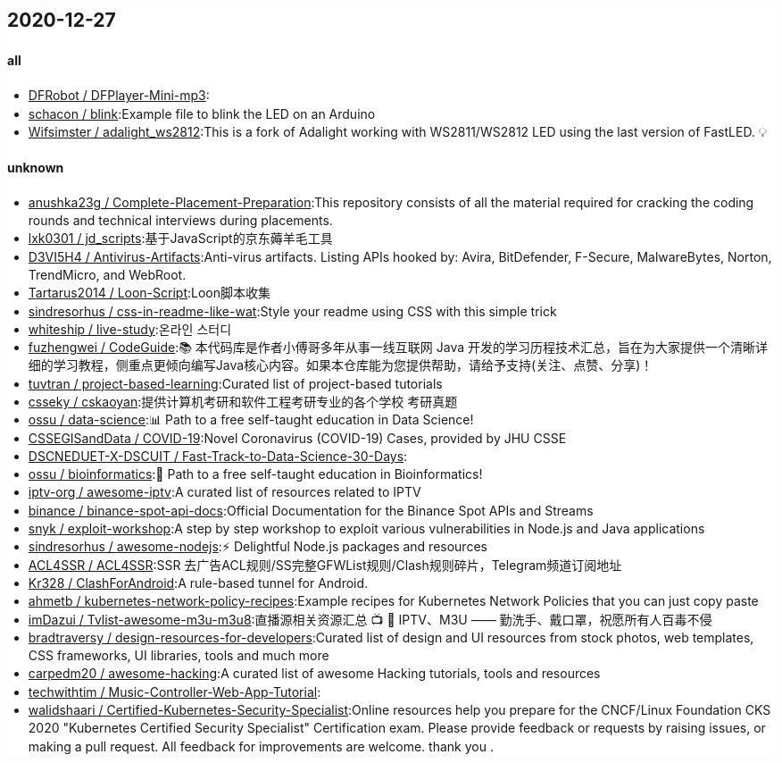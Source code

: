 ## 2020-12-27

#### all
* [DFRobot / DFPlayer-Mini-mp3](https://github.com/DFRobot/DFPlayer-Mini-mp3):
* [schacon / blink](https://github.com/schacon/blink):Example file to blink the LED on an Arduino
* [Wifsimster / adalight_ws2812](https://github.com/Wifsimster/adalight_ws2812):This is a fork of Adalight working with WS2811/WS2812 LED using the last version of FastLED. 💡

#### unknown
* [anushka23g / Complete-Placement-Preparation](https://github.com/anushka23g/Complete-Placement-Preparation):This repository consists of all the material required for cracking the coding rounds and technical interviews during placements.
* [lxk0301 / jd_scripts](https://github.com/lxk0301/jd_scripts):基于JavaScript的京东薅羊毛工具
* [D3VI5H4 / Antivirus-Artifacts](https://github.com/D3VI5H4/Antivirus-Artifacts):Anti-virus artifacts. Listing APIs hooked by: Avira, BitDefender, F-Secure, MalwareBytes, Norton, TrendMicro, and WebRoot.
* [Tartarus2014 / Loon-Script](https://github.com/Tartarus2014/Loon-Script):Loon脚本收集
* [sindresorhus / css-in-readme-like-wat](https://github.com/sindresorhus/css-in-readme-like-wat):Style your readme using CSS with this simple trick
* [whiteship / live-study](https://github.com/whiteship/live-study):온라인 스터디
* [fuzhengwei / CodeGuide](https://github.com/fuzhengwei/CodeGuide):📚 本代码库是作者小傅哥多年从事一线互联网 Java 开发的学习历程技术汇总，旨在为大家提供一个清晰详细的学习教程，侧重点更倾向编写Java核心内容。如果本仓库能为您提供帮助，请给予支持(关注、点赞、分享)！
* [tuvtran / project-based-learning](https://github.com/tuvtran/project-based-learning):Curated list of project-based tutorials
* [csseky / cskaoyan](https://github.com/csseky/cskaoyan):提供计算机考研和软件工程考研专业的各个学校 考研真题
* [ossu / data-science](https://github.com/ossu/data-science):📊 Path to a free self-taught education in Data Science!
* [CSSEGISandData / COVID-19](https://github.com/CSSEGISandData/COVID-19):Novel Coronavirus (COVID-19) Cases, provided by JHU CSSE
* [DSCNEDUET-X-DSCUIT / Fast-Track-to-Data-Science-30-Days](https://github.com/DSCNEDUET-X-DSCUIT/Fast-Track-to-Data-Science-30-Days):
* [ossu / bioinformatics](https://github.com/ossu/bioinformatics):🔬 Path to a free self-taught education in Bioinformatics!
* [iptv-org / awesome-iptv](https://github.com/iptv-org/awesome-iptv):A curated list of resources related to IPTV
* [binance / binance-spot-api-docs](https://github.com/binance/binance-spot-api-docs):Official Documentation for the Binance Spot APIs and Streams
* [snyk / exploit-workshop](https://github.com/snyk/exploit-workshop):A step by step workshop to exploit various vulnerabilities in Node.js and Java applications
* [sindresorhus / awesome-nodejs](https://github.com/sindresorhus/awesome-nodejs):⚡ Delightful Node.js packages and resources
* [ACL4SSR / ACL4SSR](https://github.com/ACL4SSR/ACL4SSR):SSR 去广告ACL规则/SS完整GFWList规则/Clash规则碎片，Telegram频道订阅地址
* [Kr328 / ClashForAndroid](https://github.com/Kr328/ClashForAndroid):A rule-based tunnel for Android.
* [ahmetb / kubernetes-network-policy-recipes](https://github.com/ahmetb/kubernetes-network-policy-recipes):Example recipes for Kubernetes Network Policies that you can just copy paste
* [imDazui / Tvlist-awesome-m3u-m3u8](https://github.com/imDazui/Tvlist-awesome-m3u-m3u8):直播源相关资源汇总 📺 💯 IPTV、M3U —— 勤洗手、戴口罩，祝愿所有人百毒不侵
* [bradtraversy / design-resources-for-developers](https://github.com/bradtraversy/design-resources-for-developers):Curated list of design and UI resources from stock photos, web templates, CSS frameworks, UI libraries, tools and much more
* [carpedm20 / awesome-hacking](https://github.com/carpedm20/awesome-hacking):A curated list of awesome Hacking tutorials, tools and resources
* [techwithtim / Music-Controller-Web-App-Tutorial](https://github.com/techwithtim/Music-Controller-Web-App-Tutorial):
* [walidshaari / Certified-Kubernetes-Security-Specialist](https://github.com/walidshaari/Certified-Kubernetes-Security-Specialist):Online resources help you prepare for the CNCF/Linux Foundation CKS 2020 "Kubernetes Certified Security Specialist" Certification exam. Please provide feedback or requests by raising issues, or making a pull request. All feedback for improvements are welcome. thank you .
